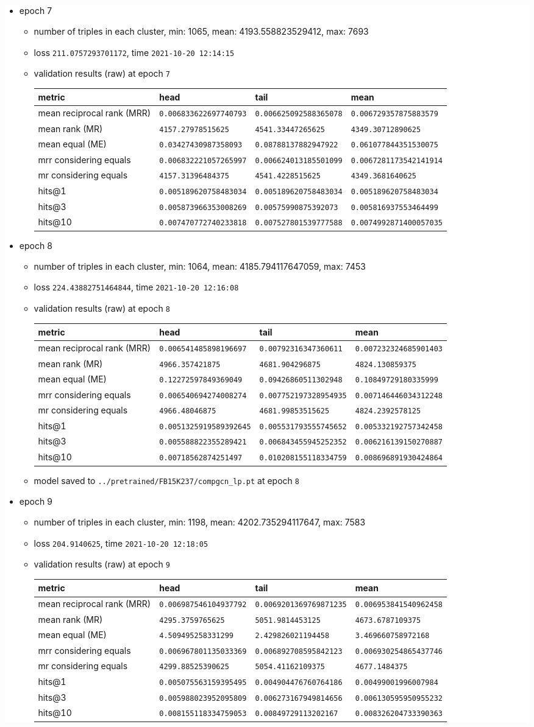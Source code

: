 * epoch 7
	 * number of triples in each cluster, min: 1065, mean: 4193.558823529412, max: 7693
	 * loss `211.0757293701172`, time `2021-10-20 12:14:15`  
	 * validation results (raw)  at epoch `7`
   
		|  metric  |  head  |  tail  |  mean  |  
		|  ----  |  ----  |  ----  |  ----  |  
		|  mean reciprocal rank (MRR)  |  `0.006833622697740793`  |  `0.006625092588365078`  |  `0.006729357875883579`  |  
		|  mean rank (MR)  |  `4157.27978515625`  |  `4541.33447265625`  |  `4349.30712890625`  |  
		|  mean equal (ME)  |  `0.03427430987358093`  |  `0.08788137882947922`  |  `0.061077844351530075`  |  
		|  mrr considering equals  |  `0.006832221057265997`  |  `0.006624013185501099`  |  `0.0067281173542141914`  |  
		|  mr considering equals  |  `4157.31396484375`  |  `4541.4228515625`  |  `4349.3681640625`  |  
		|  hits@1  |  `0.005189620758483034`  |  `0.005189620758483034`  |  `0.005189620758483034`  |  
		|  hits@3  |  `0.005873966353008269`  |  `0.00575990875392073`  |  `0.005816937553464499`  |  
		|  hits@10  |  `0.007470772740233818`  |  `0.007527801539777588`  |  `0.0074992871400057035`  |  
   
* epoch 8
	 * number of triples in each cluster, min: 1064, mean: 4185.794117647059, max: 7453
	 * loss `224.43882751464844`, time `2021-10-20 12:16:08`  
	 * validation results (raw)  at epoch `8`
   
		|  metric  |  head  |  tail  |  mean  |  
		|  ----  |  ----  |  ----  |  ----  |  
		|  mean reciprocal rank (MRR)  |  `0.006541485898196697`  |  `0.00792316347360611`  |  `0.007232324685901403`  |  
		|  mean rank (MR)  |  `4966.357421875`  |  `4681.904296875`  |  `4824.130859375`  |  
		|  mean equal (ME)  |  `0.12272597849369049`  |  `0.09426860511302948`  |  `0.10849729180335999`  |  
		|  mrr considering equals  |  `0.006540694274008274`  |  `0.007752197328954935`  |  `0.007146446034312248`  |  
		|  mr considering equals  |  `4966.48046875`  |  `4681.99853515625`  |  `4824.2392578125`  |  
		|  hits@1  |  `0.0051325919589392645`  |  `0.005531793555745652`  |  `0.005332192757342458`  |  
		|  hits@3  |  `0.005588822355289421`  |  `0.006843455945252352`  |  `0.006216139150270887`  |  
		|  hits@10  |  `0.00718562874251497`  |  `0.010208155118334759`  |  `0.008696891930424864`  |  
   
	 * model saved to `../pretrained/FB15K237/compgcn_lp.pt` at epoch `8`   
* epoch 9
	 * number of triples in each cluster, min: 1198, mean: 4202.735294117647, max: 7583
	 * loss `204.9140625`, time `2021-10-20 12:18:05`  
	 * validation results (raw)  at epoch `9`
   
		|  metric  |  head  |  tail  |  mean  |  
		|  ----  |  ----  |  ----  |  ----  |  
		|  mean reciprocal rank (MRR)  |  `0.006987546104937792`  |  `0.0069201369769871235`  |  `0.006953841540962458`  |  
		|  mean rank (MR)  |  `4295.3759765625`  |  `5051.9814453125`  |  `4673.6787109375`  |  
		|  mean equal (ME)  |  `4.509495258331299`  |  `2.429826021194458`  |  `3.469660758972168`  |  
		|  mrr considering equals  |  `0.006967801135033369`  |  `0.006892708595842123`  |  `0.006930254865437746`  |  
		|  mr considering equals  |  `4299.88525390625`  |  `5054.41162109375`  |  `4677.1484375`  |  
		|  hits@1  |  `0.005075563159395495`  |  `0.004904476760764186`  |  `0.00499001996007984`  |  
		|  hits@3  |  `0.005988023952095809`  |  `0.006273167949814656`  |  `0.006130595950955232`  |  
		|  hits@10  |  `0.008155118334759053`  |  `0.00849729113202167`  |  `0.008326204733390363`  |  
   